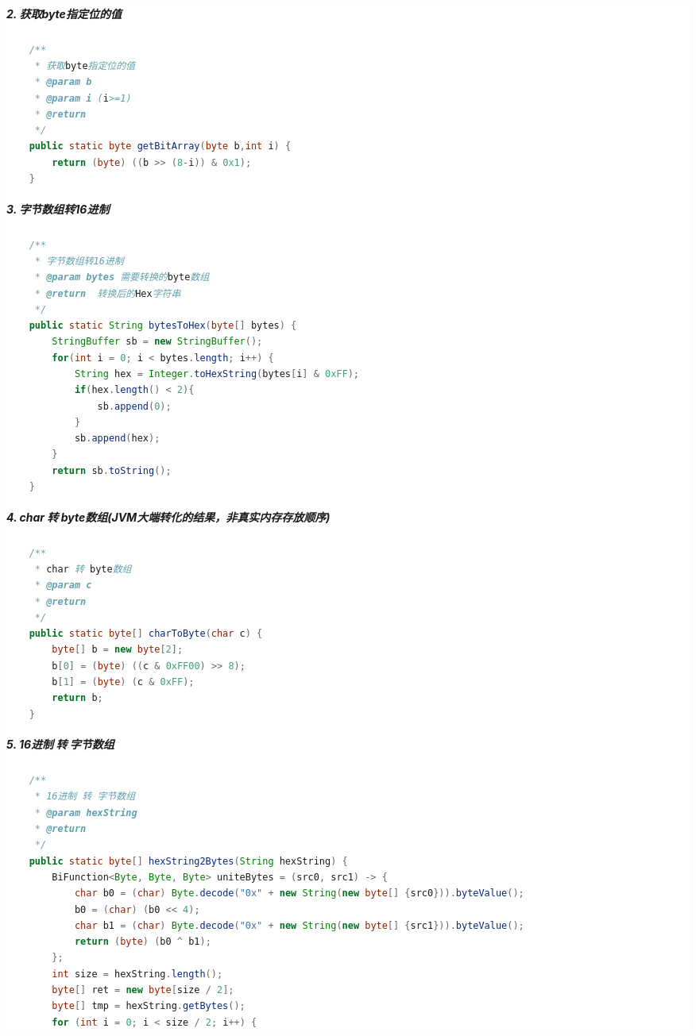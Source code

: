 ##### 2. 获取byte指定位的值
```java
    /**
     * 获取byte指定位的值
     * @param b
     * @param i (i>=1)
     * @return
     */
    public static byte getBitArray(byte b,int i) {
        return (byte) ((b >> (8-i)) & 0x1);
    }
```

##### 3. 字节数组转16进制
```java
    /**
     * 字节数组转16进制
     * @param bytes 需要转换的byte数组
     * @return  转换后的Hex字符串
     */
    public static String bytesToHex(byte[] bytes) {
        StringBuffer sb = new StringBuffer();
        for(int i = 0; i < bytes.length; i++) {
            String hex = Integer.toHexString(bytes[i] & 0xFF);
            if(hex.length() < 2){
                sb.append(0);
            }
            sb.append(hex);
        }
        return sb.toString();
    }
```

##### 4. char 转 byte数组(JVM大端转化的结果，非真实内存存放顺序)
```java
    /**
     * char 转 byte数组
     * @param c
     * @return
     */
    public static byte[] charToByte(char c) {
        byte[] b = new byte[2];
        b[0] = (byte) ((c & 0xFF00) >> 8);
        b[1] = (byte) (c & 0xFF);
        return b;
    }
```
##### 5. 16进制 转 字节数组
```java
 	/**
     * 16进制 转 字节数组
     * @param hexString
     * @return
     */
    public static byte[] hexString2Bytes(String hexString) {
        BiFunction<Byte, Byte, Byte> uniteBytes = (src0, src1) -> {
            char b0 = (char) Byte.decode("0x" + new String(new byte[] {src0})).byteValue();
            b0 = (char) (b0 << 4);
            char b1 = (char) Byte.decode("0x" + new String(new byte[] {src1})).byteValue();
            return (byte) (b0 ^ b1);
        };
        int size = hexString.length();
        byte[] ret = new byte[size / 2];
        byte[] tmp = hexString.getBytes();
        for (int i = 0; i < size / 2; i++) {
```